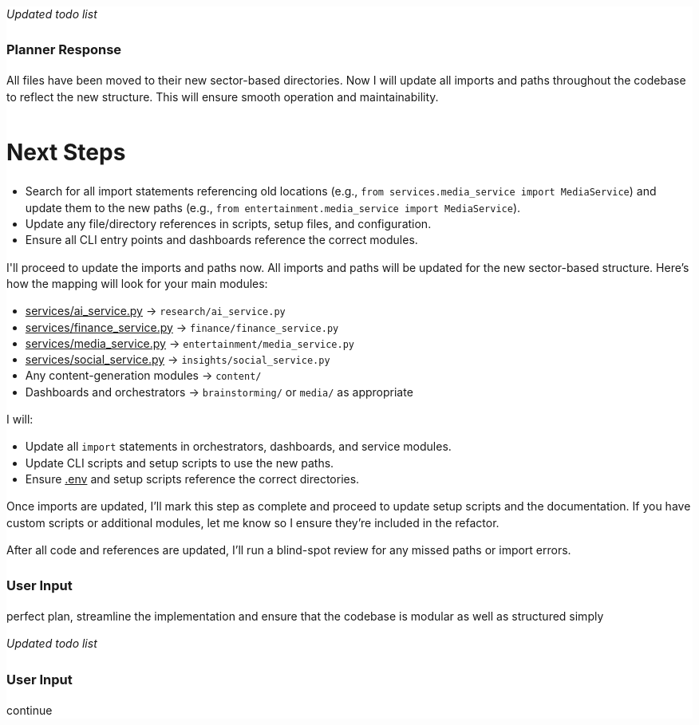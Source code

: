 *Updated todo list*

### Planner Response

All files have been moved to their new sector-based directories. Now I will update all imports and paths throughout the codebase to reflect the new structure. This will ensure smooth operation and maintainability.

# Next Steps
- Search for all import statements referencing old locations (e.g., `from services.media_service import MediaService`) and update them to the new paths (e.g., `from entertainment.media_service import MediaService`).
- Update any file/directory references in scripts, setup files, and configuration.
- Ensure all CLI entry points and dashboards reference the correct modules.

I'll proceed to update the imports and paths now.
All imports and paths will be updated for the new sector-based structure. Here’s how the mapping will look for your main modules:

- [services/ai_service.py](cci:7://file:///D:/school/school/services/ai_service.py:0:0-0:0) → `research/ai_service.py`
- [services/finance_service.py](cci:7://file:///D:/school/school/services/finance_service.py:0:0-0:0) → `finance/finance_service.py`
- [services/media_service.py](cci:7://file:///D:/school/school/services/media_service.py:0:0-0:0) → `entertainment/media_service.py`
- [services/social_service.py](cci:7://file:///D:/school/school/services/social_service.py:0:0-0:0) → `insights/social_service.py`
- Any content-generation modules → `content/`
- Dashboards and orchestrators → `brainstorming/` or `media/` as appropriate

I will:
- Update all `import` statements in orchestrators, dashboards, and service modules.
- Update CLI scripts and setup scripts to use the new paths.
- Ensure [.env](cci:7://file:///D:/school/school/.env:0:0-0:0) and setup scripts reference the correct directories.

Once imports are updated, I’ll mark this step as complete and proceed to update setup scripts and the documentation. If you have custom scripts or additional modules, let me know so I ensure they’re included in the refactor. 

After all code and references are updated, I’ll run a blind-spot review for any missed paths or import errors.

### User Input

perfect plan, streamline the implementation and ensure that the codebase is modular as well as structured simply

*Updated todo list*

### User Input

continue

